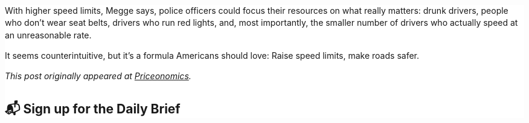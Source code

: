 With higher speed limits, Megge says, police officers could focus their resources on what really matters: drunk drivers, people who don’t wear seat belts, drivers who run red lights, and, most importantly, the smaller number of drivers who actually speed at an unreasonable rate.</p></div><div><p>It seems counterintuitive, but it’s a formula Americans should love: Raise speed limits, make roads safer.</p></div><div><p><em>This post originally appeared at </em><a href="https://priceonomics.com/is-every-speed-limit-too-low/"><em>Priceonomics</em></a><em>.</em></p></div><div><h2>📬 Sign up for the Daily Brief</h2></div></div>